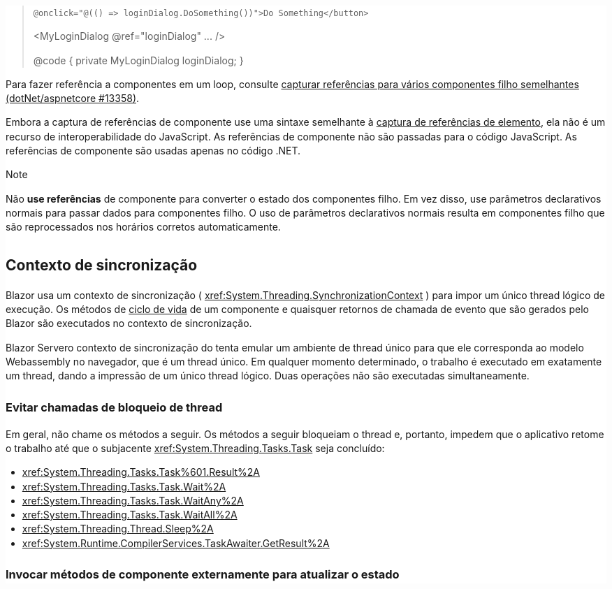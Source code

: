 >     @onclick="@(() => loginDialog.DoSomething())">Do Something</button>
>
> <MyLoginDialog @ref="loginDialog" ... />
>
> @code {
>     private MyLoginDialog loginDialog;
> }
> ```

Para fazer referência a componentes em um loop, consulte [capturar referências para vários componentes filho semelhantes (dotNet/aspnetcore #13358)](https://github.com/dotnet/aspnetcore/issues/13358).

Embora a captura de referências de componente use uma sintaxe semelhante à [captura de referências de elemento](xref:blazor/call-javascript-from-dotnet#capture-references-to-elements), ela não é um recurso de interoperabilidade do JavaScript. As referências de componente não são passadas para o código JavaScript. As referências de componente são usadas apenas no código .NET.

> [!NOTE]
> Não **use referências** de componente para converter o estado dos componentes filho. Em vez disso, use parâmetros declarativos normais para passar dados para componentes filho. O uso de parâmetros declarativos normais resulta em componentes filho que são reprocessados nos horários corretos automaticamente.

## <a name="synchronization-context"></a>Contexto de sincronização

Blazor usa um contexto de sincronização ( <xref:System.Threading.SynchronizationContext> ) para impor um único thread lógico de execução. Os métodos de [ciclo de vida](xref:blazor/components/lifecycle) de um componente e quaisquer retornos de chamada de evento que são gerados pelo Blazor são executados no contexto de sincronização.

Blazor Servero contexto de sincronização do tenta emular um ambiente de thread único para que ele corresponda ao modelo Webassembly no navegador, que é um thread único. Em qualquer momento determinado, o trabalho é executado em exatamente um thread, dando a impressão de um único thread lógico. Duas operações não são executadas simultaneamente.

### <a name="avoid-thread-blocking-calls"></a>Evitar chamadas de bloqueio de thread

Em geral, não chame os métodos a seguir. Os métodos a seguir bloqueiam o thread e, portanto, impedem que o aplicativo retome o trabalho até que o subjacente <xref:System.Threading.Tasks.Task> seja concluído:

* <xref:System.Threading.Tasks.Task%601.Result%2A>
* <xref:System.Threading.Tasks.Task.Wait%2A>
* <xref:System.Threading.Tasks.Task.WaitAny%2A>
* <xref:System.Threading.Tasks.Task.WaitAll%2A>
* <xref:System.Threading.Thread.Sleep%2A>
* <xref:System.Runtime.CompilerServices.TaskAwaiter.GetResult%2A>

### <a name="invoke-component-methods-externally-to-update-state"></a>Invocar métodos de componente externamente para atualizar o estado


[1]: <xref:mvc/views/razor#code>
[2]: <xref:mvc/views/razor#using>
[3]: <xref:mvc/views/razor#attributes>
[4]: <xref:mvc/views/razor#ref>
[5]: <xref:mvc/views/razor#key>
[6]: <xref:mvc/views/razor#inherits>
[7]: <xref:mvc/views/razor#attribute>
[8]: <xref:mvc/views/razor#namespace>
[9]: <xref:mvc/views/razor#page>
[10]: <xref:mvc/views/razor#bind>